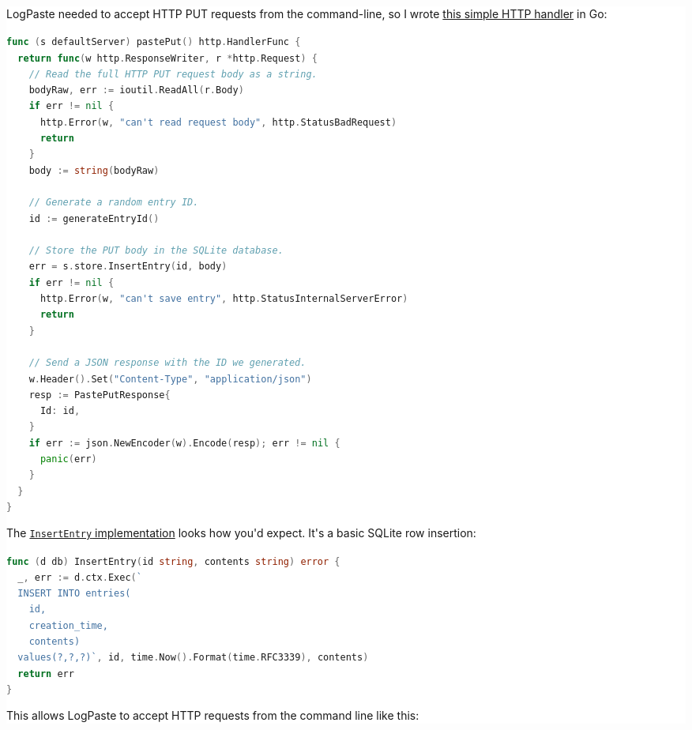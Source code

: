 LogPaste needed to accept HTTP PUT requests from the command-line, so I wrote [this simple HTTP handler](https://github.com/mtlynch/logpaste/blob/add9e363bd0ea0116d60e759778114ddbc979024/handlers/paste.go#L45L78) in Go:

```go
func (s defaultServer) pastePut() http.HandlerFunc {
  return func(w http.ResponseWriter, r *http.Request) {
    // Read the full HTTP PUT request body as a string.
    bodyRaw, err := ioutil.ReadAll(r.Body)
    if err != nil {
      http.Error(w, "can't read request body", http.StatusBadRequest)
      return
    }
    body := string(bodyRaw)

    // Generate a random entry ID.
    id := generateEntryId()

    // Store the PUT body in the SQLite database.
    err = s.store.InsertEntry(id, body)
    if err != nil {
      http.Error(w, "can't save entry", http.StatusInternalServerError)
      return
    }

    // Send a JSON response with the ID we generated.
    w.Header().Set("Content-Type", "application/json")
    resp := PastePutResponse{
      Id: id,
    }
    if err := json.NewEncoder(w).Encode(resp); err != nil {
      panic(err)
    }
  }
}
```

The [`InsertEntry` implementation](https://github.com/mtlynch/logpaste/blob/master/store/sqlite/sqlite.go#L56L75) looks how you'd expect. It's a basic SQLite row insertion:

```go
func (d db) InsertEntry(id string, contents string) error {
  _, err := d.ctx.Exec(`
  INSERT INTO entries(
    id,
    creation_time,
    contents)
  values(?,?,?)`, id, time.Now().Format(time.RFC3339), contents)
  return err
}
```

This allows LogPaste to accept HTTP requests from the command line like this:
